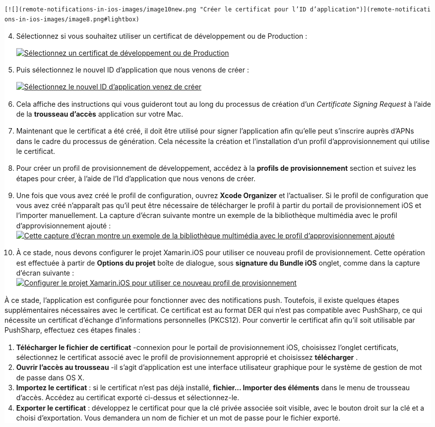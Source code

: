     [![](remote-notifications-in-ios-images/image10new.png "Créer le certificat pour l’ID d’application")](remote-notifications-in-ios-images/image8.png#lightbox)

4.  Sélectionnez si vous souhaitez utiliser un certificat de développement ou de Production :

    [![](remote-notifications-in-ios-images/image11new.png "Sélectionnez un certificat de développement ou de Production")](remote-notifications-in-ios-images/image11new.png#lightbox)

5. Puis sélectionnez le nouvel ID d’application que nous venons de créer :

    [![](remote-notifications-in-ios-images/image12new.png "Sélectionnez le nouvel ID d’application venez de créer")](remote-notifications-in-ios-images/image12new.png#lightbox)

6.  Cela affiche des instructions qui vous guideront tout au long du processus de création d’un *Certificate Signing Request* à l’aide de la **trousseau d’accès** application sur votre Mac.

7.  Maintenant que le certificat a été créé, il doit être utilisé pour signer l’application afin qu’elle peut s’inscrire auprès d’APNs dans le cadre du processus de génération. Cela nécessite la création et l’installation d’un profil d’approvisionnement qui utilise le certificat.

8.  Pour créer un profil de provisionnement de développement, accédez à la **profils de provisionnement** section et suivez les étapes pour créer, à l’aide de l’Id d’application que nous venons de créer.

9.  Une fois que vous avez créé le profil de configuration, ouvrez **Xcode Organizer** et l’actualiser. Si le profil de configuration que vous avez créé n’apparaît pas qu’il peut être nécessaire de télécharger le profil à partir du portail de provisionnement iOS et l’importer manuellement. La capture d’écran suivante montre un exemple de la bibliothèque multimédia avec le profil d’approvisionnement ajouté :  
    [![](remote-notifications-in-ios-images/image13new.png "Cette capture d’écran montre un exemple de la bibliothèque multimédia avec le profil d’approvisionnement ajouté")](remote-notifications-in-ios-images/image13new.png#lightbox)

10.  À ce stade, nous devons configurer le projet Xamarin.iOS pour utiliser ce nouveau profil de provisionnement. Cette opération est effectuée à partir de **Options du projet** boîte de dialogue, sous **signature du Bundle iOS** onglet, comme dans la capture d’écran suivante :  
    [![](remote-notifications-in-ios-images/image11.png "Configurer le projet Xamarin.iOS pour utiliser ce nouveau profil de provisionnement")](remote-notifications-in-ios-images/image11.png#lightbox)

À ce stade, l’application est configurée pour fonctionner avec des notifications push. Toutefois, il existe quelques étapes supplémentaires nécessaires avec le certificat. Ce certificat est au format DER qui n’est pas compatible avec PushSharp, ce qui nécessite un certificat d’échange d’informations personnelles (PKCS12). Pour convertir le certificat afin qu’il soit utilisable par PushSharp, effectuez ces étapes finales :

1.  **Télécharger le fichier de certificat** -connexion pour le portail de provisionnement iOS, choisissez l’onglet certificats, sélectionnez le certificat associé avec le profil de provisionnement approprié et choisissez **télécharger** .
1.  **Ouvrir l’accès au trousseau** -il s’agit d’application est une interface utilisateur graphique pour le système de gestion de mot de passe dans OS X.
1.  **Importez le certificat** : si le certificat n’est pas déjà installé, **fichier... Importer des éléments** dans le menu de trousseau d’accès. Accédez au certificat exporté ci-dessus et sélectionnez-le.
1.  **Exporter le certificat** : développez le certificat pour que la clé privée associée soit visible, avec le bouton droit sur la clé et a choisi d’exportation. Vous demandera un nom de fichier et un mot de passe pour le fichier exporté.

